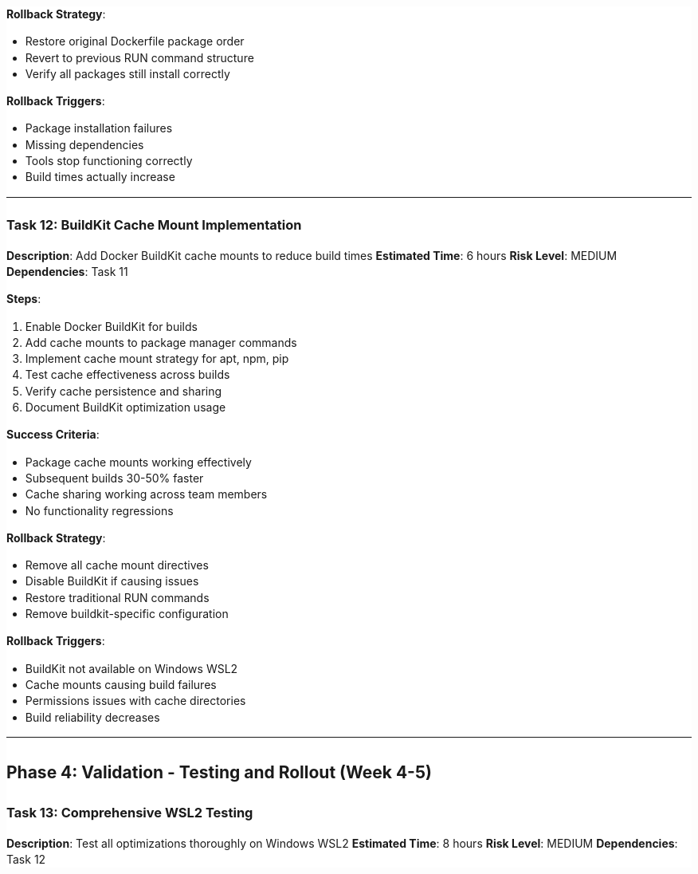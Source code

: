 **Rollback Strategy**:
- Restore original Dockerfile package order
- Revert to previous RUN command structure
- Verify all packages still install correctly

**Rollback Triggers**:
- Package installation failures
- Missing dependencies
- Tools stop functioning correctly
- Build times actually increase

---

### Task 12: BuildKit Cache Mount Implementation
**Description**: Add Docker BuildKit cache mounts to reduce build times
**Estimated Time**: 6 hours
**Risk Level**: MEDIUM
**Dependencies**: Task 11

**Steps**:
1. Enable Docker BuildKit for builds
2. Add cache mounts to package manager commands
3. Implement cache mount strategy for apt, npm, pip
4. Test cache effectiveness across builds
5. Verify cache persistence and sharing
6. Document BuildKit optimization usage

**Success Criteria**:
- Package cache mounts working effectively
- Subsequent builds 30-50% faster
- Cache sharing working across team members
- No functionality regressions

**Rollback Strategy**:
- Remove all cache mount directives
- Disable BuildKit if causing issues
- Restore traditional RUN commands
- Remove buildkit-specific configuration

**Rollback Triggers**:
- BuildKit not available on Windows WSL2
- Cache mounts causing build failures
- Permissions issues with cache directories
- Build reliability decreases

---

## Phase 4: Validation - Testing and Rollout (Week 4-5)

### Task 13: Comprehensive WSL2 Testing
**Description**: Test all optimizations thoroughly on Windows WSL2
**Estimated Time**: 8 hours
**Risk Level**: MEDIUM
**Dependencies**: Task 12
